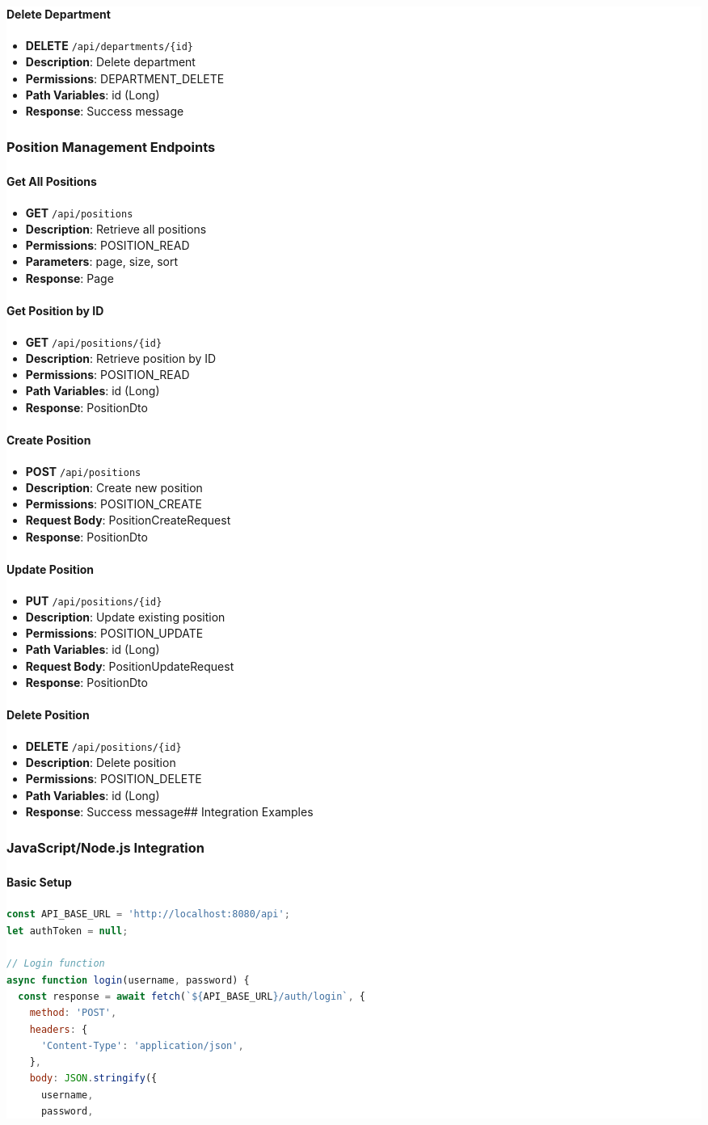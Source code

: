 #### Delete Department
- **DELETE** `/api/departments/{id}`
- **Description**: Delete department
- **Permissions**: DEPARTMENT_DELETE
- **Path Variables**: id (Long)
- **Response**: Success message

### Position Management Endpoints

#### Get All Positions
- **GET** `/api/positions`
- **Description**: Retrieve all positions
- **Permissions**: POSITION_READ
- **Parameters**: page, size, sort
- **Response**: Page<PositionDto>

#### Get Position by ID
- **GET** `/api/positions/{id}`
- **Description**: Retrieve position by ID
- **Permissions**: POSITION_READ
- **Path Variables**: id (Long)
- **Response**: PositionDto

#### Create Position
- **POST** `/api/positions`
- **Description**: Create new position
- **Permissions**: POSITION_CREATE
- **Request Body**: PositionCreateRequest
- **Response**: PositionDto

#### Update Position
- **PUT** `/api/positions/{id}`
- **Description**: Update existing position
- **Permissions**: POSITION_UPDATE
- **Path Variables**: id (Long)
- **Request Body**: PositionUpdateRequest
- **Response**: PositionDto

#### Delete Position
- **DELETE** `/api/positions/{id}`
- **Description**: Delete position
- **Permissions**: POSITION_DELETE
- **Path Variables**: id (Long)
- **Response**: Success message##
 Integration Examples

### JavaScript/Node.js Integration

#### Basic Setup
```javascript
const API_BASE_URL = 'http://localhost:8080/api';
let authToken = null;

// Login function
async function login(username, password) {
  const response = await fetch(`${API_BASE_URL}/auth/login`, {
    method: 'POST',
    headers: {
      'Content-Type': 'application/json',
    },
    body: JSON.stringify({
      username,
      password,
```